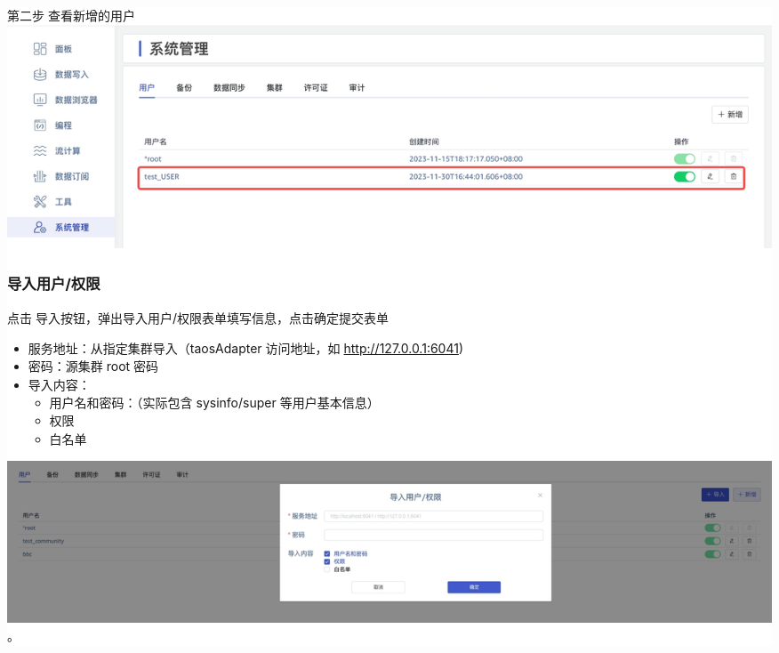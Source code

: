 第二步 查看新增的用户
![management-03-addUserSucc.jpeg](./pic/management-02-addUserSucc.jpeg "新增用户成功")

### 导入用户/权限
点击 导入按钮，弹出导入用户/权限表单填写信息，点击确定提交表单

- 服务地址：从指定集群导入（taosAdapter 访问地址，如 http://127.0.0.1:6041)
- 密码：源集群 root 密码
- 导入内容：
  - 用户名和密码：（实际包含 sysinfo/super 等用户基本信息）
  - 权限
  - 白名单

![management-01-importInfo.jpeg](./pic/management-01-importInfo.jpeg)。